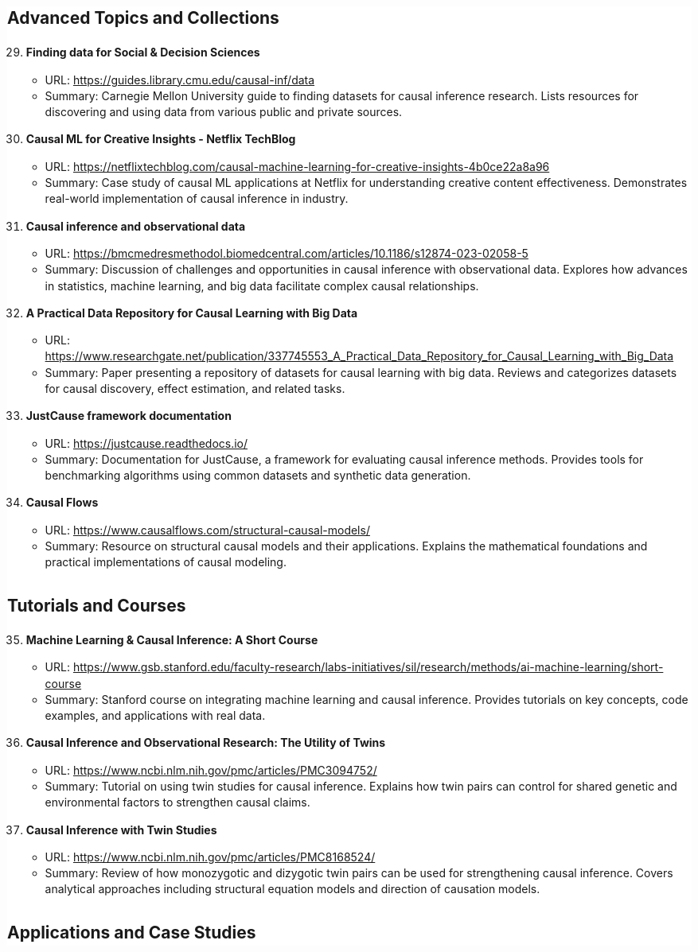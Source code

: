 ## Advanced Topics and Collections

29. **Finding data for Social & Decision Sciences**
    - URL: https://guides.library.cmu.edu/causal-inf/data
    - Summary: Carnegie Mellon University guide to finding datasets for causal inference research. Lists resources for discovering and using data from various public and private sources.

30. **Causal ML for Creative Insights - Netflix TechBlog**
    - URL: https://netflixtechblog.com/causal-machine-learning-for-creative-insights-4b0ce22a8a96
    - Summary: Case study of causal ML applications at Netflix for understanding creative content effectiveness. Demonstrates real-world implementation of causal inference in industry.

31. **Causal inference and observational data**
    - URL: https://bmcmedresmethodol.biomedcentral.com/articles/10.1186/s12874-023-02058-5
    - Summary: Discussion of challenges and opportunities in causal inference with observational data. Explores how advances in statistics, machine learning, and big data facilitate complex causal relationships.

32. **A Practical Data Repository for Causal Learning with Big Data**
    - URL: https://www.researchgate.net/publication/337745553_A_Practical_Data_Repository_for_Causal_Learning_with_Big_Data
    - Summary: Paper presenting a repository of datasets for causal learning with big data. Reviews and categorizes datasets for causal discovery, effect estimation, and related tasks.

33. **JustCause framework documentation**
    - URL: https://justcause.readthedocs.io/
    - Summary: Documentation for JustCause, a framework for evaluating causal inference methods. Provides tools for benchmarking algorithms using common datasets and synthetic data generation.

34. **Causal Flows**
    - URL: https://www.causalflows.com/structural-causal-models/
    - Summary: Resource on structural causal models and their applications. Explains the mathematical foundations and practical implementations of causal modeling.

## Tutorials and Courses

35. **Machine Learning & Causal Inference: A Short Course**
    - URL: https://www.gsb.stanford.edu/faculty-research/labs-initiatives/sil/research/methods/ai-machine-learning/short-course
    - Summary: Stanford course on integrating machine learning and causal inference. Provides tutorials on key concepts, code examples, and applications with real data.

36. **Causal Inference and Observational Research: The Utility of Twins**
    - URL: https://www.ncbi.nlm.nih.gov/pmc/articles/PMC3094752/
    - Summary: Tutorial on using twin studies for causal inference. Explains how twin pairs can control for shared genetic and environmental factors to strengthen causal claims.

37. **Causal Inference with Twin Studies**
    - URL: https://www.ncbi.nlm.nih.gov/pmc/articles/PMC8168524/
    - Summary: Review of how monozygotic and dizygotic twin pairs can be used for strengthening causal inference. Covers analytical approaches including structural equation models and direction of causation models.

## Applications and Case Studies
